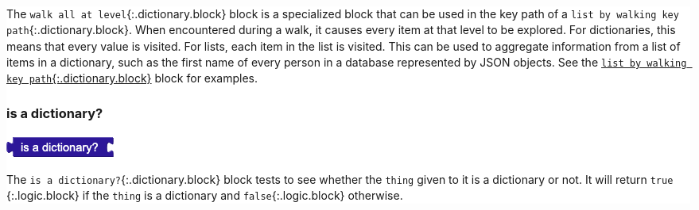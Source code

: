 The `walk all at level`{:.dictionary.block} block is a specialized block that can be used in the key path of a `list by walking key path`{:.dictionary.block}. When encountered during a walk, it causes every item at that level to be explored. For dictionaries, this means that every value is visited. For lists, each item in the list is visited. This can be used to aggregate information from a list of items in a dictionary, such as the first name of every person in a database represented by JSON objects. See the [`list by walking key path`{:.dictionary.block}](#list-by-walking-key-path) block for examples.

### is a dictionary?

![](images/dictionaries/is-dict.png)

The `is a dictionary?`{:.dictionary.block} block tests to see whether the `thing` given to it is a dictionary or not. It will return `true`{:.logic.block} if the `thing` is a dictionary and `false`{:.logic.block} otherwise.
